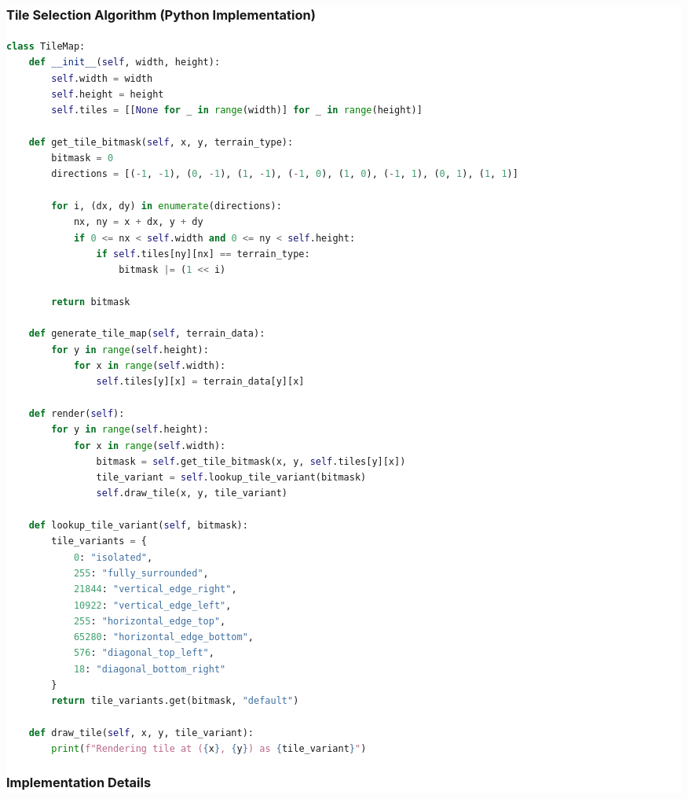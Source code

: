 ### **Tile Selection Algorithm (Python Implementation)**

```python
class TileMap:
    def __init__(self, width, height):
        self.width = width
        self.height = height
        self.tiles = [[None for _ in range(width)] for _ in range(height)]

    def get_tile_bitmask(self, x, y, terrain_type):
        bitmask = 0
        directions = [(-1, -1), (0, -1), (1, -1), (-1, 0), (1, 0), (-1, 1), (0, 1), (1, 1)]

        for i, (dx, dy) in enumerate(directions):
            nx, ny = x + dx, y + dy
            if 0 <= nx < self.width and 0 <= ny < self.height:
                if self.tiles[ny][nx] == terrain_type:
                    bitmask |= (1 << i)

        return bitmask

    def generate_tile_map(self, terrain_data):
        for y in range(self.height):
            for x in range(self.width):
                self.tiles[y][x] = terrain_data[y][x]

    def render(self):
        for y in range(self.height):
            for x in range(self.width):
                bitmask = self.get_tile_bitmask(x, y, self.tiles[y][x])
                tile_variant = self.lookup_tile_variant(bitmask)
                self.draw_tile(x, y, tile_variant)

    def lookup_tile_variant(self, bitmask):
        tile_variants = {
            0: "isolated",
            255: "fully_surrounded",
            21844: "vertical_edge_right",
            10922: "vertical_edge_left",
            255: "horizontal_edge_top",
            65280: "horizontal_edge_bottom",
            576: "diagonal_top_left",
            18: "diagonal_bottom_right"
        }
        return tile_variants.get(bitmask, "default")

    def draw_tile(self, x, y, tile_variant):
        print(f"Rendering tile at ({x}, {y}) as {tile_variant}")
```

### **Implementation Details**
